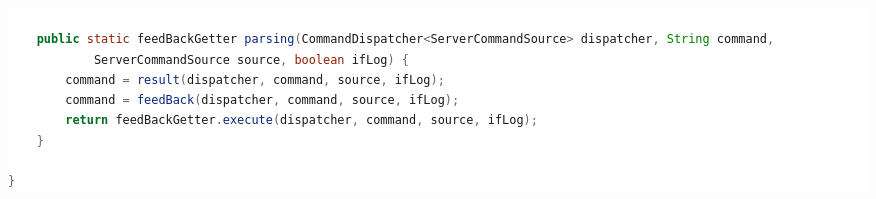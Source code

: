```java

    public static feedBackGetter parsing(CommandDispatcher<ServerCommandSource> dispatcher, String command,
            ServerCommandSource source, boolean ifLog) {
        command = result(dispatcher, command, source, ifLog);
        command = feedBack(dispatcher, command, source, ifLog);
        return feedBackGetter.execute(dispatcher, command, source, ifLog);
    }

}
```